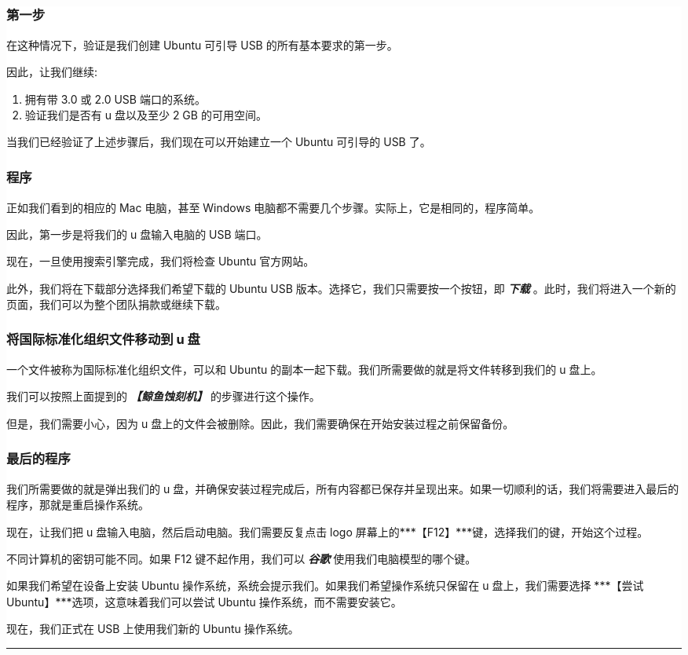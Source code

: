 ### 第一步

在这种情况下，验证是我们创建 Ubuntu 可引导 USB 的所有基本要求的第一步。

因此，让我们继续:

1.  拥有带 3.0 或 2.0 USB 端口的系统。
2.  验证我们是否有 u 盘以及至少 2 GB 的可用空间。

当我们已经验证了上述步骤后，我们现在可以开始建立一个 Ubuntu 可引导的 USB 了。

### 程序

正如我们看到的相应的 Mac 电脑，甚至 Windows 电脑都不需要几个步骤。实际上，它是相同的，程序简单。

因此，第一步是将我们的 u 盘输入电脑的 USB 端口。

现在，一旦使用搜索引擎完成，我们将检查 Ubuntu 官方网站。

此外，我们将在下载部分选择我们希望下载的 Ubuntu USB 版本。选择它，我们只需要按一个按钮，即 ***下载*** 。此时，我们将进入一个新的页面，我们可以为整个团队捐款或继续下载。

### 将国际标准化组织文件移动到 u 盘

一个文件被称为国际标准化组织文件，可以和 Ubuntu 的副本一起下载。我们所需要做的就是将文件转移到我们的 u 盘上。

我们可以按照上面提到的 ***【鲸鱼蚀刻机】*** 的步骤进行这个操作。

但是，我们需要小心，因为 u 盘上的文件会被删除。因此，我们需要确保在开始安装过程之前保留备份。

### 最后的程序

我们所需要做的就是弹出我们的 u 盘，并确保安装过程完成后，所有内容都已保存并呈现出来。如果一切顺利的话，我们将需要进入最后的程序，那就是重启操作系统。

现在，让我们把 u 盘输入电脑，然后启动电脑。我们需要反复点击 logo 屏幕上的***【F12】***键，选择我们的键，开始这个过程。

不同计算机的密钥可能不同。如果 F12 键不起作用，我们可以 ***谷歌*** 使用我们电脑模型的哪个键。

如果我们希望在设备上安装 Ubuntu 操作系统，系统会提示我们。如果我们希望操作系统只保留在 u 盘上，我们需要选择 ***【尝试 Ubuntu】***选项，这意味着我们可以尝试 Ubuntu 操作系统，而不需要安装它。

现在，我们正式在 USB 上使用我们新的 Ubuntu 操作系统。

* * **